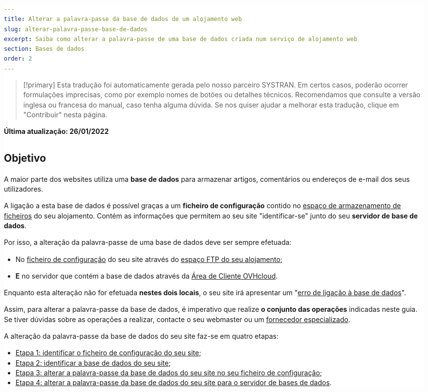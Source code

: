```yaml
---
title: Alterar a palavra-passe da base de dados de um alojamento web
slug: alterar-palavra-passe-base-de-dados
excerpt: Saiba como alterar a palavra-passe de uma base de dados criada num serviço de alojamento web
section: Bases de dados
order: 2
---
```


> [!primary]
> Esta tradução foi automaticamente gerada pelo nosso parceiro SYSTRAN. Em certos casos, poderão ocorrer formulações imprecisas, como por exemplo nomes de botões ou detalhes técnicos. Recomendamos que consulte a versão inglesa ou francesa do manual, caso tenha alguma dúvida. Se nos quiser ajudar a melhorar esta tradução, clique em "Contribuir" nesta página.
>

**Última atualização: 26/01/2022**

## Objetivo

A maior parte dos websites utiliza uma **base de dados** para armazenar artigos, comentários ou endereços de e-mail dos seus utilizadores.

A ligação a esta base de dados é possível graças a um **ficheiro de configuração** contido no [espaço de armazenamento de ficheiros](https://docs.ovh.com/pt/hosting/aceder-espaco-de-armazenamento-ftp-alojamento-web/) do seu alojamento. Contém as informações que permitem ao seu site "identificar-se" junto do seu **servidor de base de dados**.

Por isso, a alteração da palavra-passe de uma base de dados deve ser sempre efetuada:

- No [ficheiro de configuração](https://docs.ovh.com/pt/hosting/1-click-module-management/#etapa-1-identificar-a-base-de-dados-do-modulo) do seu site através do [espaço FTP do seu alojamento](https://docs.ovh.com/pt/hosting/aceder-espaco-de-armazenamento-ftp-alojamento-web/);

- **E** no servidor que contém a base de dados através da [Área de Cliente OVHcloud](https://www.ovh.com/auth/?action=gotomanager&from=https://www.ovh.pt/&ovhSubsidiary=pt).

Enquanto esta alteração não for efetuada **nestes dois locais**, o seu site irá apresentar um "[erro de ligação à base de dados](https://docs.ovh.com/pt/hosting/erros-frequentes-bases-de-dados/#error-establishing-a-database-connection)".

Assim, para alterar a palavra-passe da base de dados, é imperativo que realize **o conjunto das operações** indicadas neste guia. Se tiver dúvidas sobre as operações a realizar, contacte o seu webmaster ou um [fornecedor especializado](https://partner.ovhcloud.com/pt/directory/).

A alteração da palavra-passe da base de dados do seu site faz-se em quatro etapas:

- [Etapa 1: identificar o ficheiro de configuração do seu site](#step1);
- [Etapa 2: identificar a base de dados do seu site](#step2);
- [Etapa 3: alterar a palavra-passe da base de dados do seu site no seu ficheiro de configuração](#step3);
- [Etapa 4: alterar a palavra-passe da base de dados do seu site para o servidor de bases de dados](#step4).
